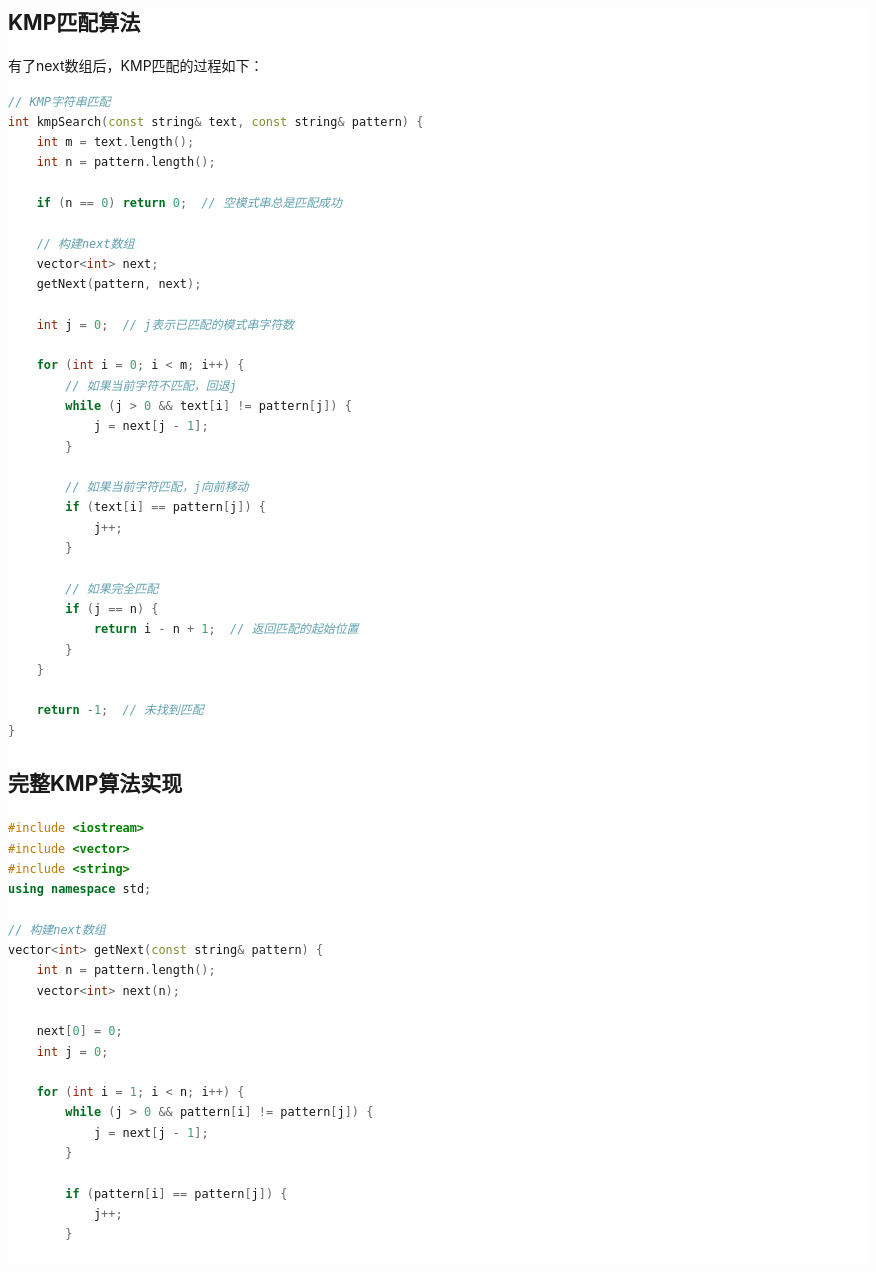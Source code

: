 ## KMP匹配算法

有了next数组后，KMP匹配的过程如下：

```cpp
// KMP字符串匹配
int kmpSearch(const string& text, const string& pattern) {
    int m = text.length();
    int n = pattern.length();
    
    if (n == 0) return 0;  // 空模式串总是匹配成功
    
    // 构建next数组
    vector<int> next;
    getNext(pattern, next);
    
    int j = 0;  // j表示已匹配的模式串字符数
    
    for (int i = 0; i < m; i++) {
        // 如果当前字符不匹配，回退j
        while (j > 0 && text[i] != pattern[j]) {
            j = next[j - 1];
        }
        
        // 如果当前字符匹配，j向前移动
        if (text[i] == pattern[j]) {
            j++;
        }
        
        // 如果完全匹配
        if (j == n) {
            return i - n + 1;  // 返回匹配的起始位置
        }
    }
    
    return -1;  // 未找到匹配
}
```

## 完整KMP算法实现

```cpp
#include <iostream>
#include <vector>
#include <string>
using namespace std;

// 构建next数组
vector<int> getNext(const string& pattern) {
    int n = pattern.length();
    vector<int> next(n);
    
    next[0] = 0;
    int j = 0;
    
    for (int i = 1; i < n; i++) {
        while (j > 0 && pattern[i] != pattern[j]) {
            j = next[j - 1];
        }
        
        if (pattern[i] == pattern[j]) {
            j++;
        }
        
```